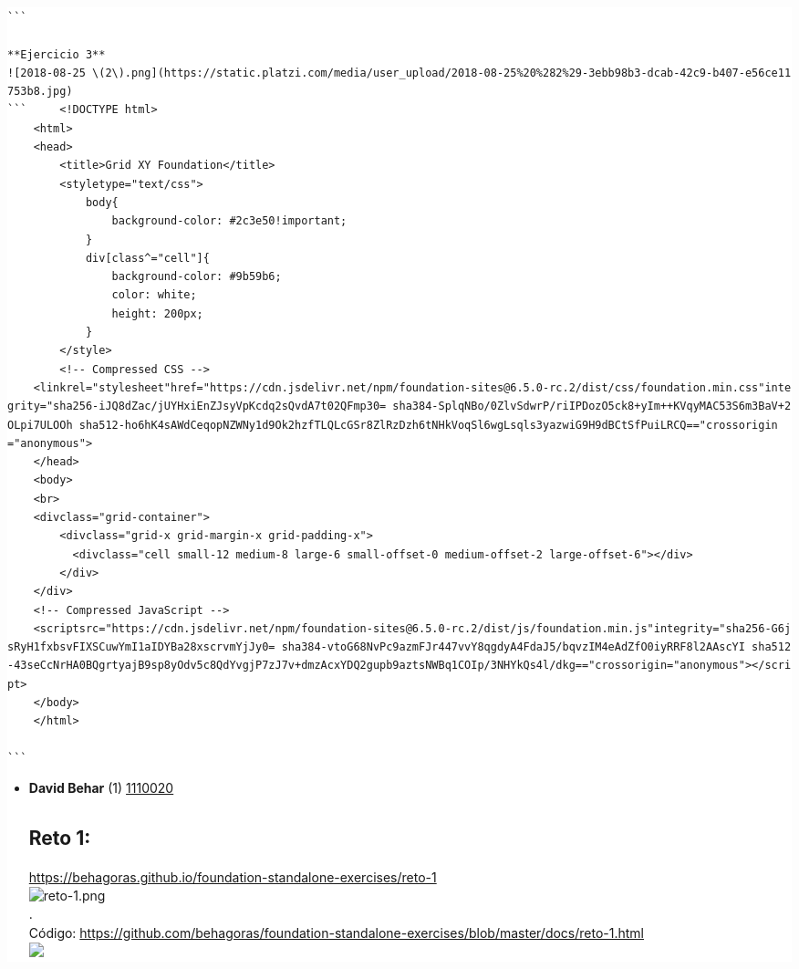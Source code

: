 	```
	
	**Ejercicio 3**  
	![2018-08-25 \(2\).png](https://static.platzi.com/media/user_upload/2018-08-25%20%282%29-3ebb98b3-dcab-42c9-b407-e56ce11753b8.jpg)
	```     <!DOCTYPE html>
	    <html>
	    <head>
	    	<title>Grid XY Foundation</title>
	    	<styletype="text/css">
	    		body{
	    			background-color: #2c3e50!important;
	    		}
	    		div[class^="cell"]{
	    			background-color: #9b59b6;
	    			color: white;
	    			height: 200px;
	    		}
	    	</style>
	    	<!-- Compressed CSS -->
	    <linkrel="stylesheet"href="https://cdn.jsdelivr.net/npm/foundation-sites@6.5.0-rc.2/dist/css/foundation.min.css"integrity="sha256-iJQ8dZac/jUYHxiEnZJsyVpKcdq2sQvdA7t02QFmp30= sha384-SplqNBo/0ZlvSdwrP/riIPDozO5ck8+yIm++KVqyMAC53S6m3BaV+2OLpi7ULOOh sha512-ho6hK4sAWdCeqopNZWNy1d9Ok2hzfTLQLcGSr8ZlRzDzh6tNHkVoqSl6wgLsqls3yazwiG9H9dBCtSfPuiLRCQ=="crossorigin="anonymous">
	    </head>
	    <body>
	    <br>
	    <divclass="grid-container">
	        <divclass="grid-x grid-margin-x grid-padding-x">
	          <divclass="cell small-12 medium-8 large-6 small-offset-0 medium-offset-2 large-offset-6"></div>
	        </div>
	    </div>
	    <!-- Compressed JavaScript -->
	    <scriptsrc="https://cdn.jsdelivr.net/npm/foundation-sites@6.5.0-rc.2/dist/js/foundation.min.js"integrity="sha256-G6jsRyH1fxbsvFIXSCuwYmI1aIDYBa28xscrvmYjJy0= sha384-vtoG68NvPc9azmFJr447vvY8qgdyA4FdaJ5/bqvzIM4eAdZfO0iyRRF8l2AAscYI sha512-43seCcNrHA0BQgrtyajB9sp8yOdv5c8QdYvgjP7zJ7v+dmzAcxYDQ2gupb9aztsNWBq1COIp/3NHYkQs4l/dkg=="crossorigin="anonymous"></script>
	    </body>
	    </html>
	    
	```

* **David Behar** (1) [1110020](https://platzi.com/comentario/1110020/) 

	## Reto 1:
	
	<https://behagoras.github.io/foundation-standalone-exercises/reto-1>  
	![reto-1.png](https://static.platzi.com/media/user_upload/reto-1-185afb84-e2c6-45de-a64e-1c540a13cc41.jpg)  
	.  
	Código: <https://github.com/behagoras/foundation-standalone-exercises/blob/master/docs/reto-1.html>  
	![](http://g.recordit.co/YegIT0wGer.gif)
	